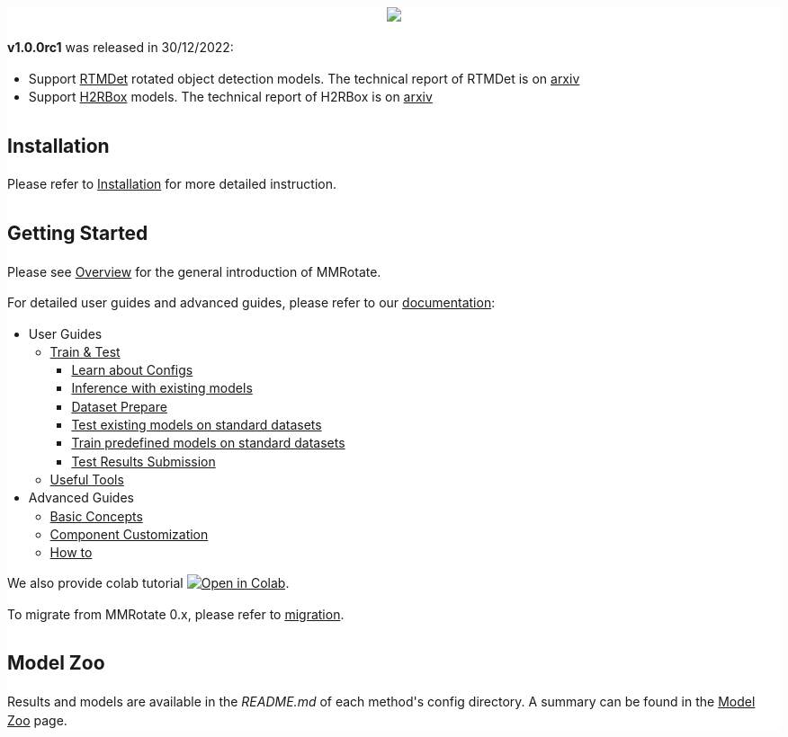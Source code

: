 <div align=center>
<img src="https://user-images.githubusercontent.com/12907710/208044554-1e8de6b5-48d8-44e4-a7b5-75076c7ebb71.png"/>
</div>

**v1.0.0rc1** was released in 30/12/2022:

- Support [RTMDet](configs/rotated_rtmdet) rotated object detection models. The technical report of RTMDet is on [arxiv](https://arxiv.org/abs/2212.07784)
- Support [H2RBox](configs/h2rbox) models. The technical report of H2RBox is on [arxiv](https://arxiv.org/abs/2210.06742)

## Installation

Please refer to [Installation](https://mmrotate.readthedocs.io/en/1.x/get_started.html) for more detailed instruction.

## Getting Started

Please see [Overview](https://mmrotate.readthedocs.io/en/1.x/overview.html) for the general introduction of MMRotate.

For detailed user guides and advanced guides, please refer to our [documentation](https://mmrotate.readthedocs.io/en/1.x/):

- User Guides
  - [Train & Test](https://mmrotate.readthedocs.io/en/1.x/user_guides/index.html#train-test)
    - [Learn about Configs](https://mmrotate.readthedocs.io/en/1.x/user_guides/config.html)
    - [Inference with existing models](https://mmrotate.readthedocs.io/en/1.x/user_guides/inference.html)
    - [Dataset Prepare](https://mmrotate.readthedocs.io/en/1.x/user_guides/dataset_prepare.html)
    - [Test existing models on standard datasets](https://mmrotate.readthedocs.io/en/1.x/user_guides/train_test.html)
    - [Train predefined models on standard datasets](https://mmrotate.readthedocs.io/en/1.x/user_guides/train_test.html)
    - [Test Results Submission](https://mmrotate.readthedocs.io/en/1.x/user_guides/test_results_submission.html)
  - [Useful Tools](https://mmrotate.readthedocs.io/en/1.x/user_guides/index.html#useful-tools)
- Advanced Guides
  - [Basic Concepts](https://mmrotate.readthedocs.io/en/1.x/advanced_guides/index.html#basic-concepts)
  - [Component Customization](https://mmrotate.readthedocs.io/en/1.x/advanced_guides/index.html#component-customization)
  - [How to](https://mmrotate.readthedocs.io/en/1.x/advanced_guides/index.html#how-to)

We also provide colab tutorial [![Open in Colab](https://colab.research.google.com/assets/colab-badge.svg)](demo/MMRotate_Tutorial.ipynb).

To migrate from MMRotate 0.x, please refer to [migration](https://mmrotate.readthedocs.io/en/1.x/migration.html).

## Model Zoo

Results and models are available in the *README.md* of each method's config directory.
A summary can be found in the [Model Zoo](docs/en/model_zoo.md) page.
